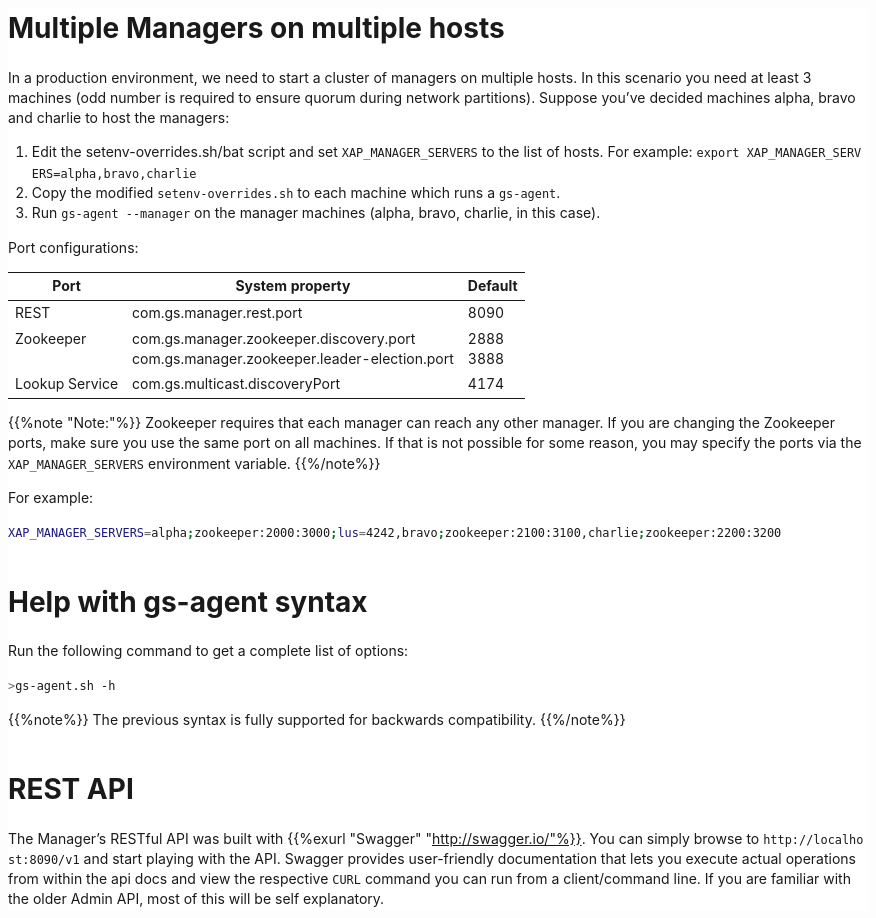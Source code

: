 
# Multiple Managers on multiple hosts
In a production environment, we need to start a cluster of managers on multiple hosts. In this scenario you need at least 3 machines (odd number is required to ensure quorum during network partitions). 
Suppose you’ve decided machines alpha, bravo and charlie to host the managers:

1. Edit the setenv-overrides.sh/bat script and set `XAP_MANAGER_SERVERS` to the list of hosts. For example: `export XAP_MANAGER_SERVERS=alpha,bravo,charlie`
2. Copy the modified `setenv-overrides.sh` to each machine which runs a `gs-agent`.
3. Run `gs-agent --manager` on the manager machines (alpha, bravo, charlie, in this case).

Port configurations:

|Port   |System property |Default  |
|-------|----------------|---------|
|REST |com.gs.manager.rest.port| 8090|
|Zookeeper |com.gs.manager.zookeeper.discovery.port<br>com.gs.manager.zookeeper.leader-election.port |2888<br>3888|
|Lookup Service|com.gs.multicast.discoveryPort|4174 |

{{%note "Note:"%}}
Zookeeper requires that each manager can reach any other manager. 
If you are changing the Zookeeper ports, make sure you use the same port on all machines. 
If that is not possible for some reason, you may specify the ports via the `XAP_MANAGER_SERVERS` environment variable. 
{{%/note%}}

For example:

```bash
XAP_MANAGER_SERVERS=alpha;zookeeper:2000:3000;lus=4242,bravo;zookeeper:2100:3100,charlie;zookeeper:2200:3200
```

# Help with gs-agent syntax

Run the following command to get a complete list of options: 

```bash
>gs-agent.sh -h
```

{{%note%}}
The previous syntax is fully supported for backwards compatibility.
{{%/note%}}


# REST API

The Manager’s RESTful API was built with {{%exurl "Swagger" "http://swagger.io/"%}}. You can simply browse to `http://localhost:8090/v1` and start playing with the API. 
Swagger provides user-friendly documentation that lets you execute actual operations from within the api docs and view the respective `CURL` command you can run from a client/command line.
If you are familiar with the older Admin API, most of this will be self explanatory.
